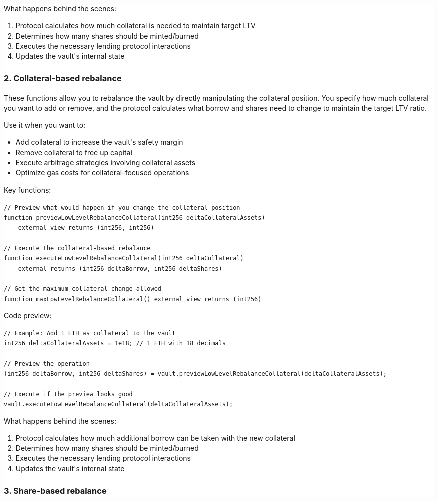 What happens behind the scenes:

1. Protocol calculates how much collateral is needed to maintain target LTV
2. Determines how many shares should be minted/burned
3. Executes the necessary lending protocol interactions
4. Updates the vault's internal state

### 2. Collateral-based rebalance

These functions allow you to rebalance the vault by directly manipulating the collateral position. You specify how much collateral you want to add or remove, and the protocol calculates what borrow and shares need to change to maintain the target LTV ratio.

Use it when you want to:

- Add collateral to increase the vault's safety margin
- Remove collateral to free up capital
- Execute arbitrage strategies involving collateral assets
- Optimize gas costs for collateral-focused operations

Key functions:

```solidity
// Preview what would happen if you change the collateral position
function previewLowLevelRebalanceCollateral(int256 deltaCollateralAssets)
	external view returns (int256, int256)

// Execute the collateral-based rebalance
function executeLowLevelRebalanceCollateral(int256 deltaCollateral)
	external returns (int256 deltaBorrow, int256 deltaShares)

// Get the maximum collateral change allowed
function maxLowLevelRebalanceCollateral() external view returns (int256)
```

Code preview:

```solidity
// Example: Add 1 ETH as collateral to the vault
int256 deltaCollateralAssets = 1e18; // 1 ETH with 18 decimals

// Preview the operation
(int256 deltaBorrow, int256 deltaShares) = vault.previewLowLevelRebalanceCollateral(deltaCollateralAssets);

// Execute if the preview looks good
vault.executeLowLevelRebalanceCollateral(deltaCollateralAssets);
```

What happens behind the scenes:

1. Protocol calculates how much additional borrow can be taken with the new collateral
2. Determines how many shares should be minted/burned
3. Executes the necessary lending protocol interactions
4. Updates the vault's internal state

### 3. Share-based rebalance

